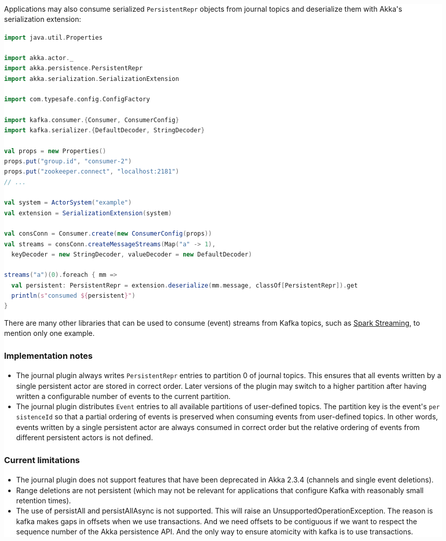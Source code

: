 Applications may also consume serialized `PersistentRepr` objects from journal topics and deserialize them with Akka's serialization extension: 

```scala
import java.util.Properties

import akka.actor._
import akka.persistence.PersistentRepr
import akka.serialization.SerializationExtension

import com.typesafe.config.ConfigFactory

import kafka.consumer.{Consumer, ConsumerConfig}
import kafka.serializer.{DefaultDecoder, StringDecoder}

val props = new Properties()
props.put("group.id", "consumer-2")
props.put("zookeeper.connect", "localhost:2181")
// ...

val system = ActorSystem("example")
val extension = SerializationExtension(system)

val consConn = Consumer.create(new ConsumerConfig(props))
val streams = consConn.createMessageStreams(Map("a" -> 1),
  keyDecoder = new StringDecoder, valueDecoder = new DefaultDecoder)

streams("a")(0).foreach { mm =>
  val persistent: PersistentRepr = extension.deserialize(mm.message, classOf[PersistentRepr]).get
  println(s"consumed ${persistent}")
}
```

There are many other libraries that can be used to consume (event) streams from Kafka topics, such as [Spark Streaming](http://spark.apache.org/docs/latest/streaming-programming-guide.html), to mention only one example.    

### Implementation notes

- The journal plugin always writes `PersistentRepr` entries to partition 0 of journal topics. This ensures that all events written by a single persistent actor are stored in correct order. Later versions of the plugin may switch to a higher partition after having written a configurable number of events to the current partition. 
- The journal plugin distributes `Event` entries to all available partitions of user-defined topics. The partition key is the event's `persistenceId` so that a partial ordering of events is preserved when consuming events from user-defined topics. In other words, events written by a single persistent actor are always consumed in correct order but the relative ordering of events from different persistent actors is not defined.  

### Current limitations

- The journal plugin does not support features that have been deprecated in Akka 2.3.4 (channels and single event deletions).
- Range deletions are not persistent (which may not be relevant for applications that configure Kafka with reasonably small retention times).
- The use of persistAll and persistAllAsync is not supported. This will raise an UnsupportedOperationException. The reason is kafka makes gaps in offsets when we use transactions. And we need offsets to be contiguous if we want to respect the sequence number of the Akka persistence API. And the only way to ensure atomicity with kafka is to use transactions. 
